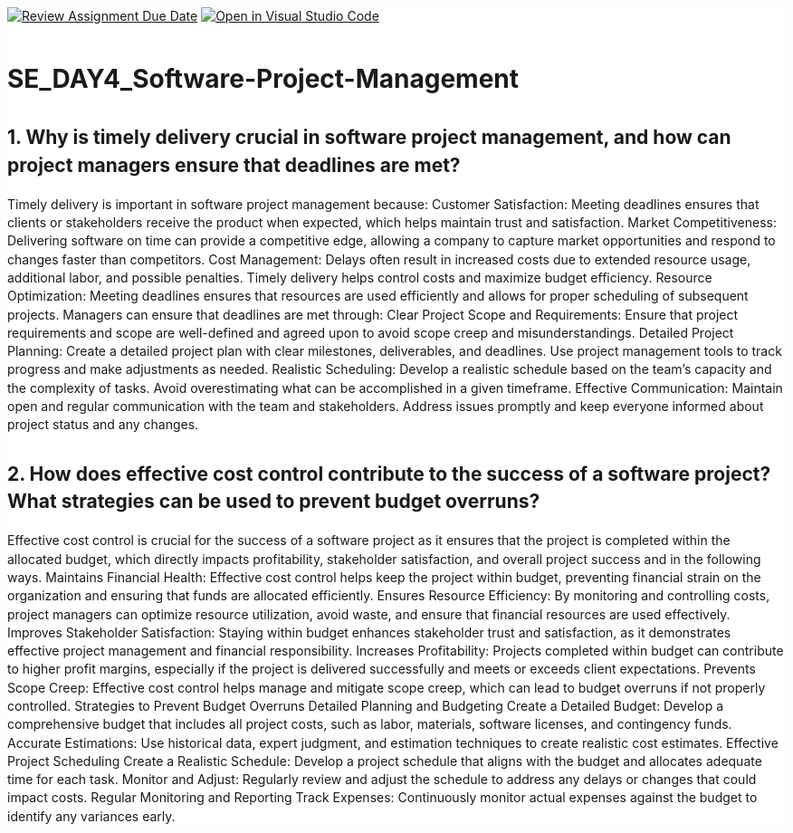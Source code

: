[![Review Assignment Due Date](https://classroom.github.com/assets/deadline-readme-button-22041afd0340ce965d47ae6ef1cefeee28c7c493a6346c4f15d667ab976d596c.svg)](https://classroom.github.com/a/9pw6JKcu)
[![Open in Visual Studio Code](https://classroom.github.com/assets/open-in-vscode-2e0aaae1b6195c2367325f4f02e2d04e9abb55f0b24a779b69b11b9e10269abc.svg)](https://classroom.github.com/online_ide?assignment_repo_id=15657041&assignment_repo_type=AssignmentRepo)
# SE_DAY4_Software-Project-Management
## 1. Why is timely delivery crucial in software project management, and how can project managers ensure that deadlines are met?
Timely delivery is important in software project management because:
Customer Satisfaction: Meeting deadlines ensures that clients or stakeholders receive the product when expected, which helps maintain trust and satisfaction.
Market Competitiveness: Delivering software on time can provide a competitive edge, allowing a company to capture market opportunities and respond to changes faster than competitors.
Cost Management: Delays often result in increased costs due to extended resource usage, additional labor, and possible penalties. Timely delivery helps control costs and maximize budget efficiency.
Resource Optimization: Meeting deadlines ensures that resources are used efficiently and allows for proper scheduling of subsequent projects.
Managers can ensure that deadlines are met through:
Clear Project Scope and Requirements: Ensure that project requirements and scope are well-defined and agreed upon to avoid scope creep and misunderstandings.
Detailed Project Planning: Create a detailed project plan with clear milestones, deliverables, and deadlines. Use project management tools to track progress and make adjustments as needed.
Realistic Scheduling: Develop a realistic schedule based on the team’s capacity and the complexity of tasks. Avoid overestimating what can be accomplished in a given timeframe.
Effective Communication: Maintain open and regular communication with the team and stakeholders. Address issues promptly and keep everyone informed about project status and any changes.


## 2. How does effective cost control contribute to the success of a software project? What strategies can be used to prevent budget overruns?
Effective cost control is crucial for the success of a software project as it ensures that the project is completed within the allocated budget, which directly impacts profitability, stakeholder satisfaction, and overall project success and in the following ways.
Maintains Financial Health: Effective cost control helps keep the project within budget, preventing financial strain on the organization and ensuring that funds are allocated efficiently.
Ensures Resource Efficiency: By monitoring and controlling costs, project managers can optimize resource utilization, avoid waste, and ensure that financial resources are used effectively.
Improves Stakeholder Satisfaction: Staying within budget enhances stakeholder trust and satisfaction, as it demonstrates effective project management and financial responsibility.
Increases Profitability: Projects completed within budget can contribute to higher profit margins, especially if the project is delivered successfully and meets or exceeds client expectations.
Prevents Scope Creep: Effective cost control helps manage and mitigate scope creep, which can lead to budget overruns if not properly controlled.
Strategies to Prevent Budget Overruns
Detailed Planning and Budgeting
Create a Detailed Budget: Develop a comprehensive budget that includes all project costs, such as labor, materials, software licenses, and contingency funds.
Accurate Estimations: Use historical data, expert judgment, and estimation techniques to create realistic cost estimates.
Effective Project Scheduling
Create a Realistic Schedule: Develop a project schedule that aligns with the budget and allocates adequate time for each task.
Monitor and Adjust: Regularly review and adjust the schedule to address any delays or changes that could impact costs.
Regular Monitoring and Reporting
Track Expenses: Continuously monitor actual expenses against the budget to identify any variances early.
